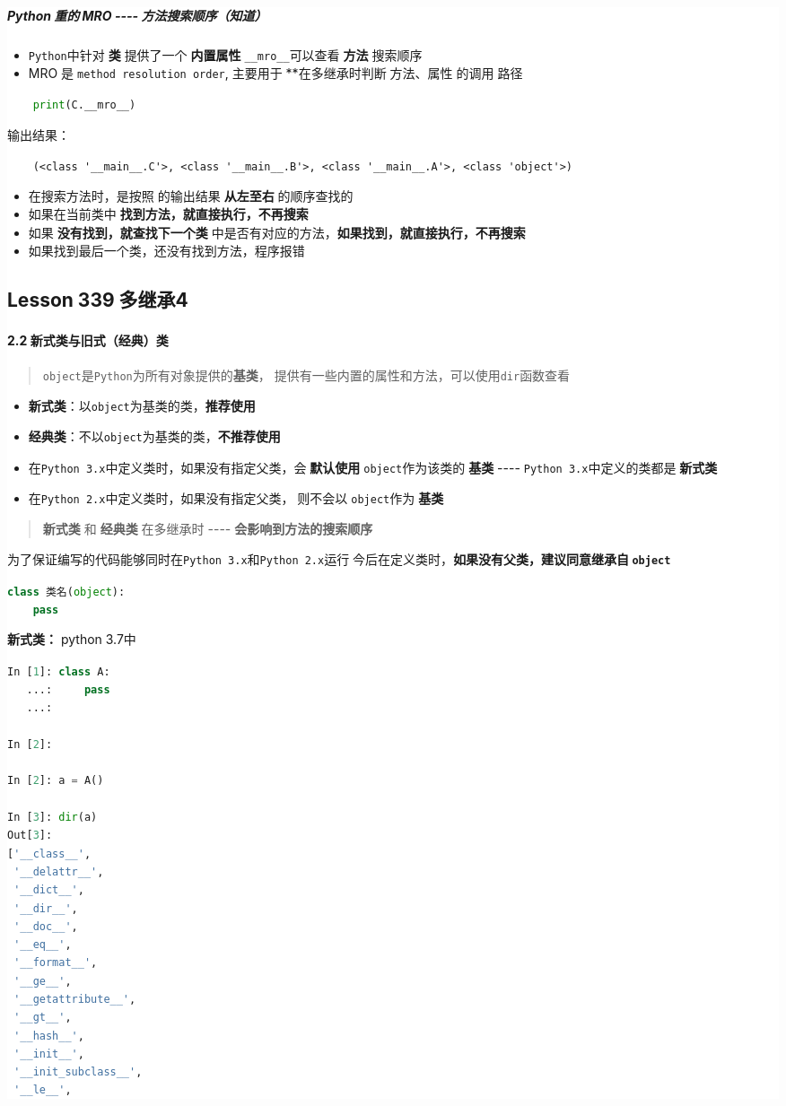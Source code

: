 ##### **Python 重的 MRO ---- 方法搜索顺序（知道）**

* `Python`中针对 **类** 提供了一个 **内置属性** `__mro__`可以查看 **方法** 搜索顺序
* MRO 是 `method resolution order`, 主要用于 **在多继承时判断 方法、属性 的调用 路径
```python
	print(C.__mro__)
```
输出结果：
```
	(<class '__main__.C'>, <class '__main__.B'>, <class '__main__.A'>, <class 'object'>)
```

* 在搜索方法时，是按照 的输出结果 **从左至右** 的顺序查找的
* 如果在当前类中 **找到方法，就直接执行，不再搜索**
* 如果 **没有找到，就查找下一个类** 中是否有对应的方法，**如果找到，就直接执行，不再搜索**
* 如果找到最后一个类，还没有找到方法，程序报错



## Lesson 339 多继承4

#### 2.2 新式类与旧式（经典）类

> `object`是`Python`为所有对象提供的**基类**， 提供有一些内置的属性和方法，可以使用`dir`函数查看

* **新式类**：以`object`为基类的类，**推荐使用**

* **经典类**：不以`object`为基类的类，**不推荐使用**

* 在`Python 3.x`中定义类时，如果没有指定父类，会 **默认使用** `object`作为该类的 **基类** ---- `Python 3.x`中定义的类都是 **新式类**

* 在`Python 2.x`中定义类时，如果没有指定父类， 则不会以 `object`作为 **基类**

> **新式类** 和 **经典类** 在多继承时 ---- **会影响到方法的搜索顺序**

为了保证编写的代码能够同时在`Python 3.x`和`Python 2.x`运行
今后在定义类时，**如果没有父类，建议同意继承自 `object`**

```python
class 类名(object):
  	pass
```

**新式类：** python 3.7中

```python
In [1]: class A:
   ...:     pass
   ...:

In [2]:

In [2]: a = A()

In [3]: dir(a)
Out[3]:
['__class__',
 '__delattr__',
 '__dict__',
 '__dir__',
 '__doc__',
 '__eq__',
 '__format__',
 '__ge__',
 '__getattribute__',
 '__gt__',
 '__hash__',
 '__init__',
 '__init_subclass__',
 '__le__',
```